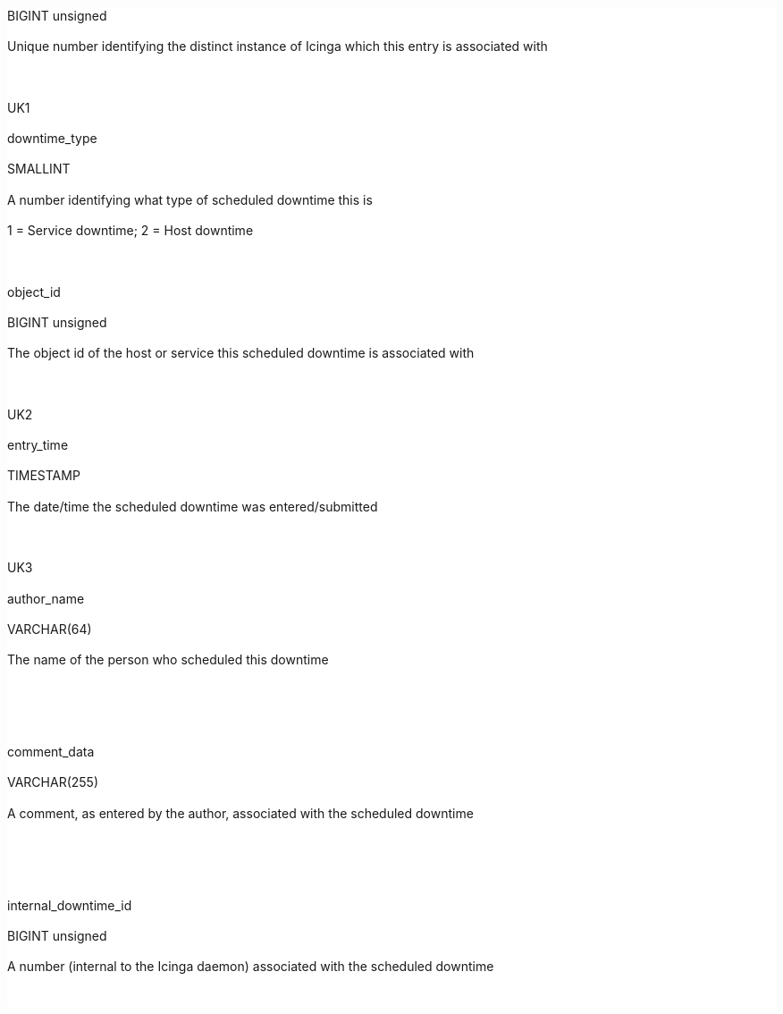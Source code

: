 BIGINT unsigned

Unique number identifying the distinct instance of Icinga which this
entry is associated with

 

UK1

downtime\_type

SMALLINT

A number identifying what type of scheduled downtime this is

1 = Service downtime; 2 = Host downtime

 

object\_id

BIGINT unsigned

The object id of the host or service this scheduled downtime is
associated with

 

UK2

entry\_time

TIMESTAMP

The date/time the scheduled downtime was entered/submitted

 

UK3

author\_name

VARCHAR(64)

The name of the person who scheduled this downtime

 

 

comment\_data

VARCHAR(255)

A comment, as entered by the author, associated with the scheduled
downtime

 

 

internal\_downtime\_id

BIGINT unsigned

A number (internal to the Icinga daemon) associated with the scheduled
downtime

 

